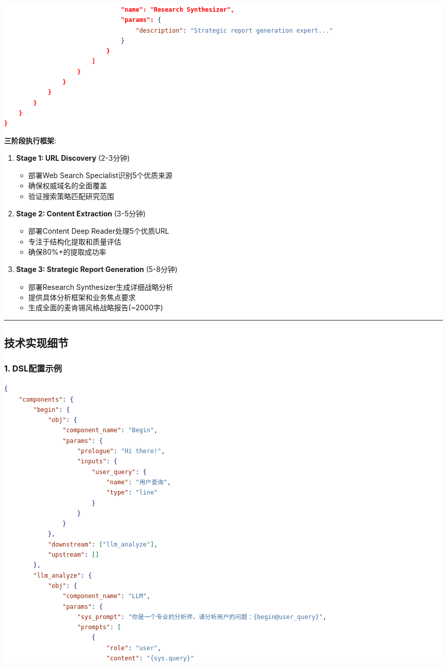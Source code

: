 ```json
                                "name": "Research Synthesizer", 
                                "params": {
                                    "description": "Strategic report generation expert..."
                                }
                            }
                        ]
                    }
                }
            }
        }
    }
}
```

**三阶段执行框架**:

1. **Stage 1: URL Discovery** (2-3分钟)
   - 部署Web Search Specialist识别5个优质来源
   - 确保权威域名的全面覆盖
   - 验证搜索策略匹配研究范围

2. **Stage 2: Content Extraction** (3-5分钟)  
   - 部署Content Deep Reader处理5个优质URL
   - 专注于结构化提取和质量评估
   - 确保80%+的提取成功率

3. **Stage 3: Strategic Report Generation** (5-8分钟)
   - 部署Research Synthesizer生成详细战略分析
   - 提供具体分析框架和业务焦点要求
   - 生成全面的麦肯锡风格战略报告(~2000字)

---

## 技术实现细节

### 1. DSL配置示例

```json
{
    "components": {
        "begin": {
            "obj": {
                "component_name": "Begin",
                "params": {
                    "prologue": "Hi there!",
                    "inputs": {
                        "user_query": {
                            "name": "用户查询",
                            "type": "line"
                        }
                    }
                }
            },
            "downstream": ["llm_analyze"],
            "upstream": []
        },
        "llm_analyze": {
            "obj": {
                "component_name": "LLM", 
                "params": {
                    "sys_prompt": "你是一个专业的分析师，请分析用户的问题：{begin@user_query}",
                    "prompts": [
                        {
                            "role": "user",
                            "content": "{sys.query}"
```